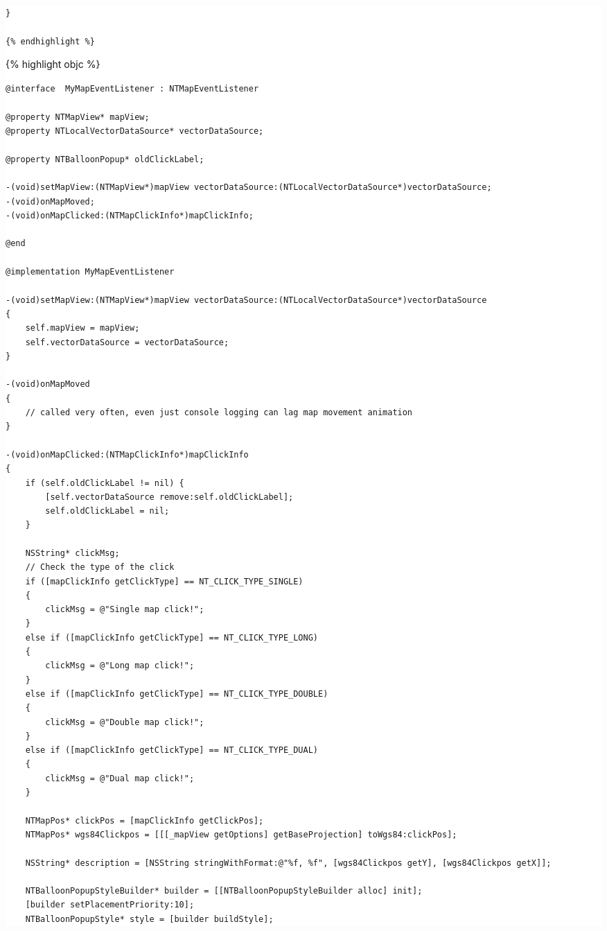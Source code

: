     }

    {% endhighlight %}
  </div>

  <div class="Carousel-item js-Tabpanes-item--lang js-Tabpanes-item--lang--objective-c">
    {% highlight objc %}

    @interface  MyMapEventListener : NTMapEventListener

    @property NTMapView* mapView;
    @property NTLocalVectorDataSource* vectorDataSource;

    @property NTBalloonPopup* oldClickLabel;

    -(void)setMapView:(NTMapView*)mapView vectorDataSource:(NTLocalVectorDataSource*)vectorDataSource;
    -(void)onMapMoved;
    -(void)onMapClicked:(NTMapClickInfo*)mapClickInfo;

    @end

    @implementation MyMapEventListener

    -(void)setMapView:(NTMapView*)mapView vectorDataSource:(NTLocalVectorDataSource*)vectorDataSource
    {
        self.mapView = mapView;
        self.vectorDataSource = vectorDataSource;
    }

    -(void)onMapMoved
    {
        // called very often, even just console logging can lag map movement animation
    }

    -(void)onMapClicked:(NTMapClickInfo*)mapClickInfo
    {
        if (self.oldClickLabel != nil) {
            [self.vectorDataSource remove:self.oldClickLabel];
            self.oldClickLabel = nil;
        }
        
        NSString* clickMsg;
        // Check the type of the click
        if ([mapClickInfo getClickType] == NT_CLICK_TYPE_SINGLE)
        {
            clickMsg = @"Single map click!";
        }
        else if ([mapClickInfo getClickType] == NT_CLICK_TYPE_LONG)
        {
            clickMsg = @"Long map click!";
        }
        else if ([mapClickInfo getClickType] == NT_CLICK_TYPE_DOUBLE)
        {
            clickMsg = @"Double map click!";
        }
        else if ([mapClickInfo getClickType] == NT_CLICK_TYPE_DUAL)
        {
            clickMsg = @"Dual map click!";
        }
        
        NTMapPos* clickPos = [mapClickInfo getClickPos];
        NTMapPos* wgs84Clickpos = [[[_mapView getOptions] getBaseProjection] toWgs84:clickPos];
        
        NSString* description = [NSString stringWithFormat:@"%f, %f", [wgs84Clickpos getY], [wgs84Clickpos getX]];
        
        NTBalloonPopupStyleBuilder* builder = [[NTBalloonPopupStyleBuilder alloc] init];
        [builder setPlacementPriority:10];
        NTBalloonPopupStyle* style = [builder buildStyle];
        